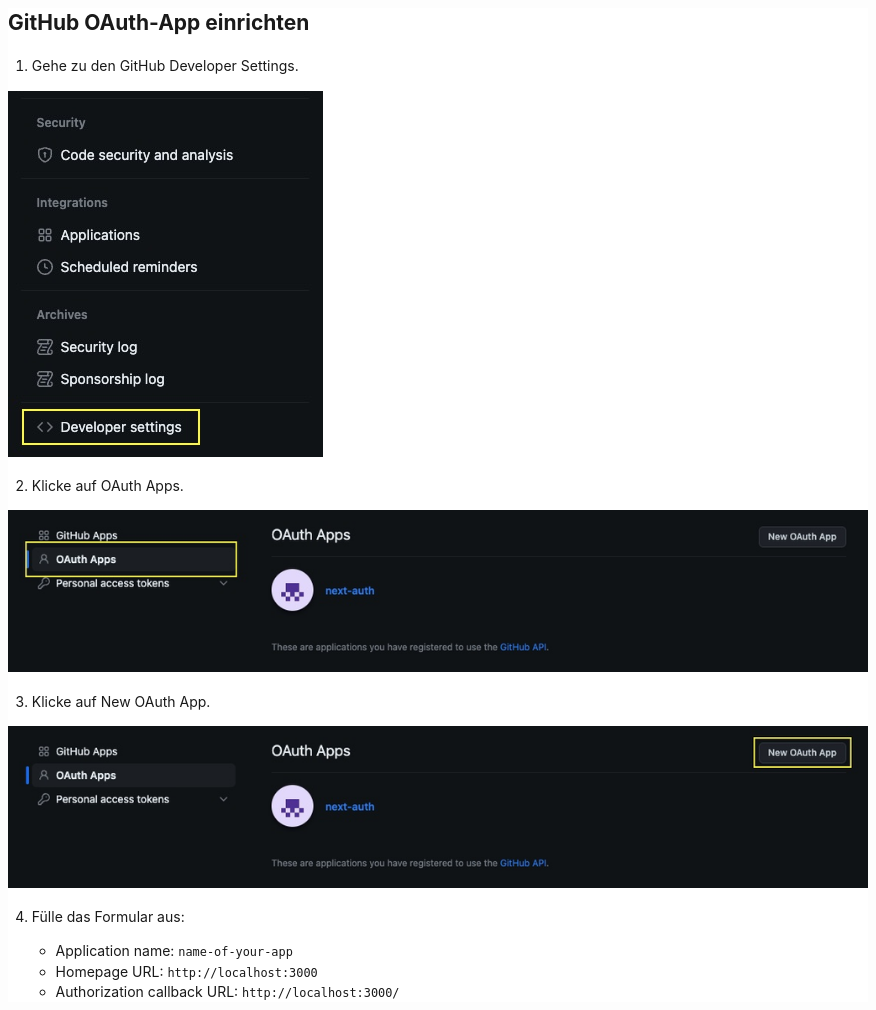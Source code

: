 ## GitHub OAuth-App einrichten

1. Gehe zu den GitHub Developer Settings.

 <img src="./assets/dev.jpg">

2. Klicke auf OAuth Apps.

 <img src="./assets/oauth.jpg">

3. Klicke auf New OAuth App.

 <img src="./assets/new_app.jpg">

4. Fülle das Formular aus:

   - Application name: `name-of-your-app`
   - Homepage URL: `http://localhost:3000`
   - Authorization callback URL: `http://localhost:3000/`
